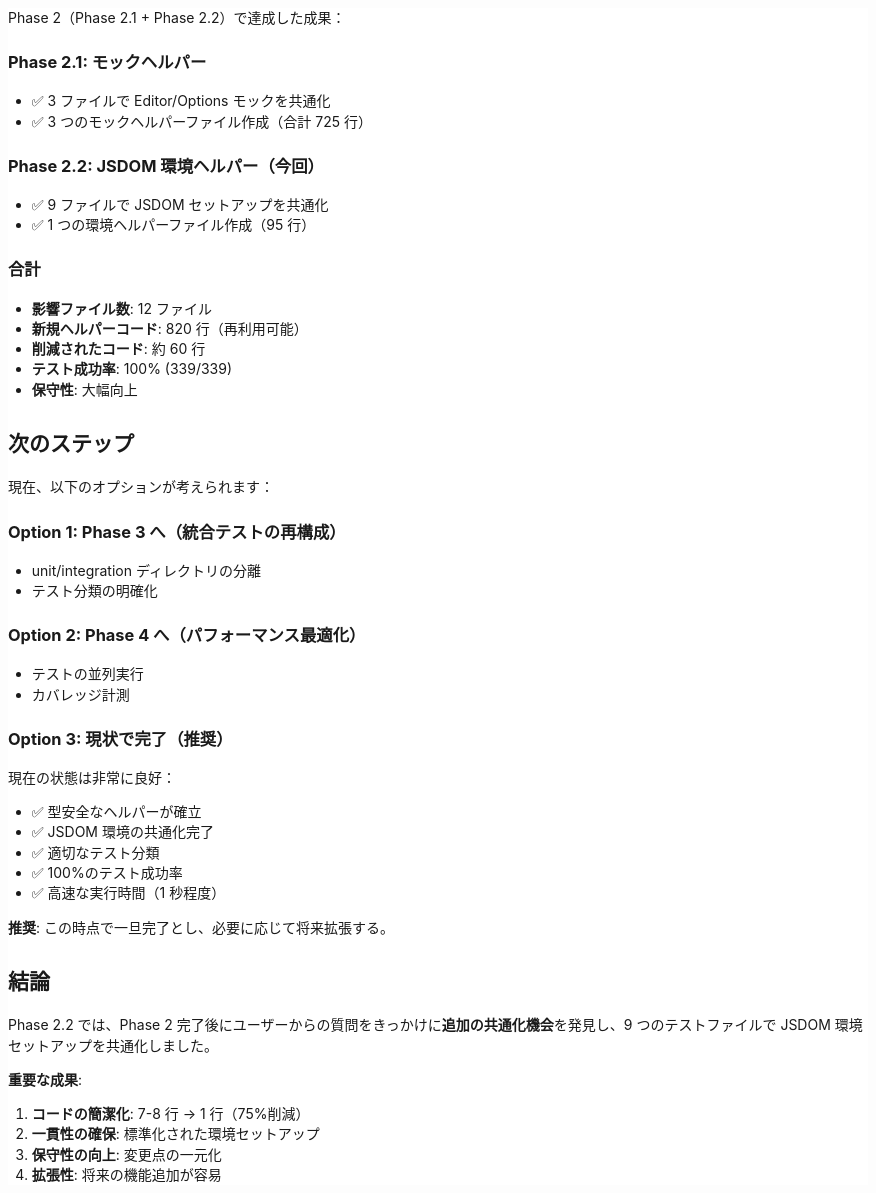 Phase 2（Phase 2.1 + Phase 2.2）で達成した成果：

### Phase 2.1: モックヘルパー

- ✅ 3 ファイルで Editor/Options モックを共通化
- ✅ 3 つのモックヘルパーファイル作成（合計 725 行）

### Phase 2.2: JSDOM 環境ヘルパー（今回）

- ✅ 9 ファイルで JSDOM セットアップを共通化
- ✅ 1 つの環境ヘルパーファイル作成（95 行）

### 合計

- **影響ファイル数**: 12 ファイル
- **新規ヘルパーコード**: 820 行（再利用可能）
- **削減されたコード**: 約 60 行
- **テスト成功率**: 100% (339/339)
- **保守性**: 大幅向上

## 次のステップ

現在、以下のオプションが考えられます：

### Option 1: Phase 3 へ（統合テストの再構成）

- unit/integration ディレクトリの分離
- テスト分類の明確化

### Option 2: Phase 4 へ（パフォーマンス最適化）

- テストの並列実行
- カバレッジ計測

### Option 3: 現状で完了（推奨）

現在の状態は非常に良好：

- ✅ 型安全なヘルパーが確立
- ✅ JSDOM 環境の共通化完了
- ✅ 適切なテスト分類
- ✅ 100%のテスト成功率
- ✅ 高速な実行時間（1 秒程度）

**推奨**: この時点で一旦完了とし、必要に応じて将来拡張する。

## 結論

Phase 2.2 では、Phase 2 完了後にユーザーからの質問をきっかけに**追加の共通化機会**を発見し、9 つのテストファイルで JSDOM 環境セットアップを共通化しました。

**重要な成果**:

1. **コードの簡潔化**: 7-8 行 → 1 行（75%削減）
2. **一貫性の確保**: 標準化された環境セットアップ
3. **保守性の向上**: 変更点の一元化
4. **拡張性**: 将来の機能追加が容易
